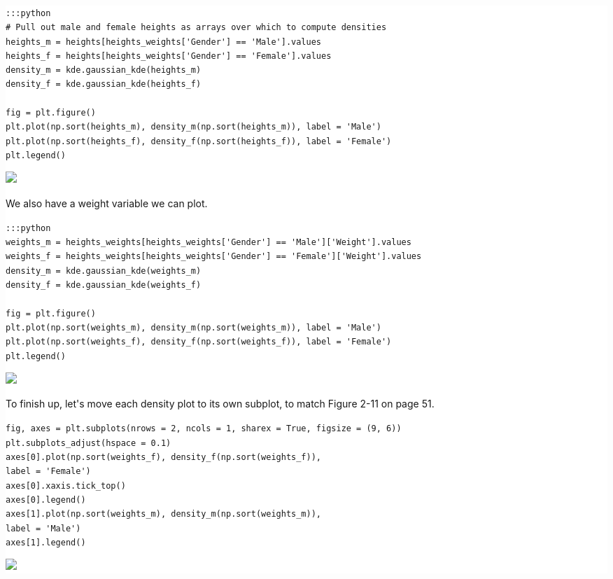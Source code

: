     :::python
    # Pull out male and female heights as arrays over which to compute densities
    heights_m = heights[heights_weights['Gender'] == 'Male'].values
    heights_f = heights[heights_weights['Gender'] == 'Female'].values
    density_m = kde.gaussian_kde(heights_m)
    density_f = kde.gaussian_kde(heights_f)

    fig = plt.figure()
    plt.plot(np.sort(heights_m), density_m(np.sort(heights_m)), label = 'Male')
    plt.plot(np.sort(heights_f), density_f(np.sort(heights_f)), label = 'Female')
    plt.legend()


<a href="../images/height_density_bysex.png">
  <img src= "../images/height_density_bysex.png" width=450px />
</a>

We also have a weight variable we can plot.

    :::python
    weights_m = heights_weights[heights_weights['Gender'] == 'Male']['Weight'].values
    weights_f = heights_weights[heights_weights['Gender'] == 'Female']['Weight'].values
    density_m = kde.gaussian_kde(weights_m)
    density_f = kde.gaussian_kde(weights_f)

    fig = plt.figure()
    plt.plot(np.sort(weights_m), density_m(np.sort(weights_m)), label = 'Male')
    plt.plot(np.sort(weights_f), density_f(np.sort(weights_f)), label = 'Female')
    plt.legend()


<a href="../images/weight_density_bysex.png">
  <img src= "../images/weight_density_bysex.png" width=450px />
</a>

To finish up, let's move each density plot to its own subplot, to match
Figure 2-11 on page 51.

    fig, axes = plt.subplots(nrows = 2, ncols = 1, sharex = True, figsize = (9, 6))
    plt.subplots_adjust(hspace = 0.1)
    axes[0].plot(np.sort(weights_f), density_f(np.sort(weights_f)),
    label = 'Female')
    axes[0].xaxis.tick_top()
    axes[0].legend()
    axes[1].plot(np.sort(weights_m), density_m(np.sort(weights_m)),
    label = 'Male')
    axes[1].legend()

<a href="../images/weight_density_bysex_sublot.png">
  <img src= "../images/weight_density_bysex_subplot.png" width=450px />
</a>


  [here]: https://github.com/carljv/Will_it_Python/tree/master/MLFH/CH2
  [Part 3 of Chapter 1]: ../ml4h-ch1-p3.html
  [documentation]: http://statsmodels.sourceforge.net/
  [IPython notebook]: https://github.com/carljv/Will_it_Python/tree/master/MLFH/CH2
  [Part 5 of Chapter 1]: ../ml4h-ch1-p5.html